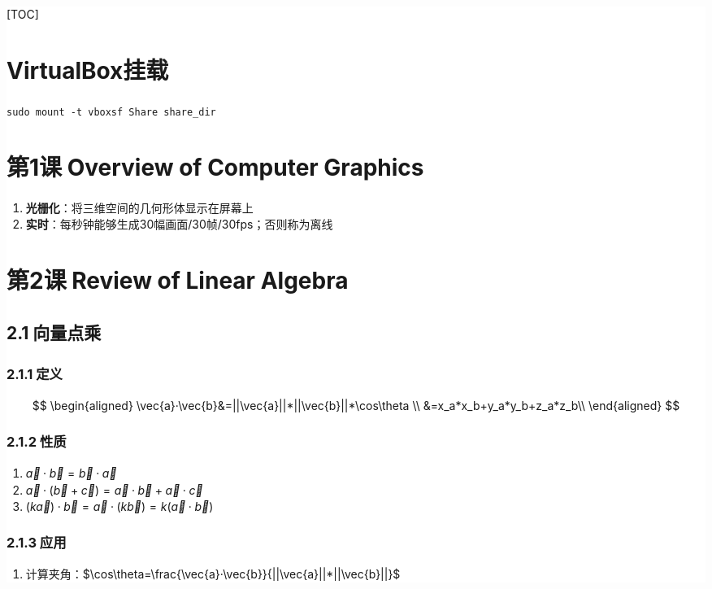[TOC]

# VirtualBox挂载

```shell
sudo mount -t vboxsf Share share_dir
```

# 第1课	Overview of Computer Graphics

1.   **光栅化**：将三维空间的几何形体显示在屏幕上
2.   **实时**：每秒钟能够生成30幅画面/30帧/30fps；否则称为离线

# 第2课	Review of Linear Algebra

## 2.1	向量点乘

### 2.1.1	定义

$$
\begin{aligned}
\vec{a}·\vec{b}&=||\vec{a}||*||\vec{b}||*\cos\theta \\
			   &=x_a*x_b+y_a*y_b+z_a*z_b\\
\end{aligned}
$$

### 2.1.2	性质

1.   $\vec{a}·\vec{b}=\vec{b}·\vec{a}$
2.   $\vec{a}·(\vec{b}+\vec{c})=\vec{a}·\vec{b}+\vec{a}·\vec{c}$
3.   $(k\vec{a})·\vec{b}=\vec{a}·(k\vec{b})=k(\vec{a}·\vec{b})$

### 2.1.3	应用

1.   计算夹角：$\cos\theta=\frac{\vec{a}·\vec{b}}{||\vec{a}||*||\vec{b}||}$

